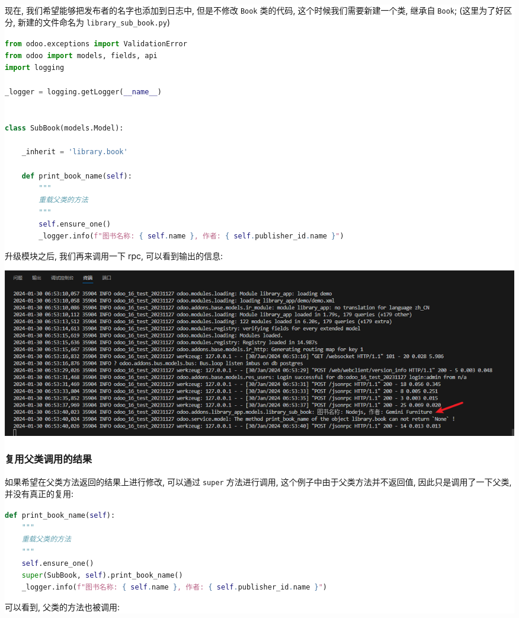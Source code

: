 现在, 我们希望能够把发布者的名字也添加到日志中, 但是不修改 `Book` 类的代码, 这个时候我们需要新建一个类, 继承自 `Book`; (这里为了好区分, 新建的文件命名为 `library_sub_book.py`)

```python
from odoo.exceptions import ValidationError
from odoo import models, fields, api
import logging

_logger = logging.getLogger(__name__)


class SubBook(models.Model):

    _inherit = 'library.book'

    def print_book_name(self):
        """
        重载父类的方法
        """
        self.ensure_one()
        _logger.info(f"图书名称: { self.name }, 作者: { self.publisher_id.name }")
```
升级模块之后, 我们再来调用一下 rpc, 可以看到输出的信息:

![over-write](/images/odoo/S14/over_write.png)

### 复用父类调用的结果

如果希望在父类方法返回的结果上进行修改, 可以通过 `super` 方法进行调用, 这个例子中由于父类方法并不返回值, 因此只是调用了一下父类, 并没有真正的复用:

```python
def print_book_name(self):
    """
    重载父类的方法
    """
    self.ensure_one()
    super(SubBook, self).print_book_name()
    _logger.info(f"图书名称: { self.name }, 作者: { self.publisher_id.name }")
```
可以看到, 父类的方法也被调用:
